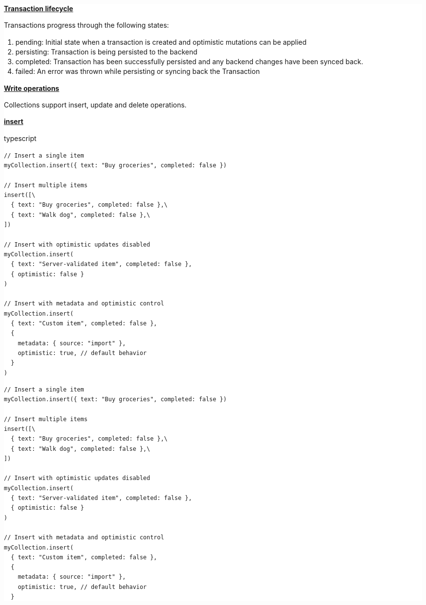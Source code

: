 [**Transaction lifecycle**](https://tanstack.com/db/latest/docs/overview#transaction-lifecycle)

Transactions progress through the following states:

1. pending: Initial state when a transaction is created and optimistic mutations can be applied
2. persisting: Transaction is being persisted to the backend
3. completed: Transaction has been successfully persisted and any backend changes have been synced back.
4. failed: An error was thrown while persisting or syncing back the Transaction

[**Write operations**](https://tanstack.com/db/latest/docs/overview#write-operations)

Collections support insert, update and delete operations.

[**insert**](https://tanstack.com/db/latest/docs/overview#insert)

typescript

```
// Insert a single item
myCollection.insert({ text: "Buy groceries", completed: false })

// Insert multiple items
insert([\
  { text: "Buy groceries", completed: false },\
  { text: "Walk dog", completed: false },\
])

// Insert with optimistic updates disabled
myCollection.insert(
  { text: "Server-validated item", completed: false },
  { optimistic: false }
)

// Insert with metadata and optimistic control
myCollection.insert(
  { text: "Custom item", completed: false },
  {
    metadata: { source: "import" },
    optimistic: true, // default behavior
  }
)

```

```
// Insert a single item
myCollection.insert({ text: "Buy groceries", completed: false })

// Insert multiple items
insert([\
  { text: "Buy groceries", completed: false },\
  { text: "Walk dog", completed: false },\
])

// Insert with optimistic updates disabled
myCollection.insert(
  { text: "Server-validated item", completed: false },
  { optimistic: false }
)

// Insert with metadata and optimistic control
myCollection.insert(
  { text: "Custom item", completed: false },
  {
    metadata: { source: "import" },
    optimistic: true, // default behavior
  }
```